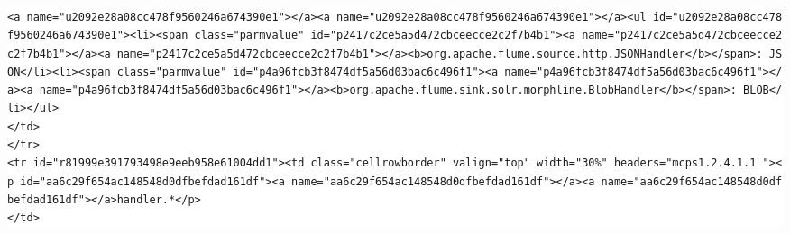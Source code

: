     <a name="u2092e28a08cc478f9560246a674390e1"></a><a name="u2092e28a08cc478f9560246a674390e1"></a><ul id="u2092e28a08cc478f9560246a674390e1"><li><span class="parmvalue" id="p2417c2ce5a5d472cbceecce2c2f7b4b1"><a name="p2417c2ce5a5d472cbceecce2c2f7b4b1"></a><a name="p2417c2ce5a5d472cbceecce2c2f7b4b1"></a><b>org.apache.flume.source.http.JSONHandler</b></span>: JSON</li><li><span class="parmvalue" id="p4a96fcb3f8474df5a56d03bac6c496f1"><a name="p4a96fcb3f8474df5a56d03bac6c496f1"></a><a name="p4a96fcb3f8474df5a56d03bac6c496f1"></a><b>org.apache.flume.sink.solr.morphline.BlobHandler</b></span>: BLOB</li></ul>
    </td>
    </tr>
    <tr id="r81999e391793498e9eeb958e61004dd1"><td class="cellrowborder" valign="top" width="30%" headers="mcps1.2.4.1.1 "><p id="aa6c29f654ac148548d0dfbefdad161df"><a name="aa6c29f654ac148548d0dfbefdad161df"></a><a name="aa6c29f654ac148548d0dfbefdad161df"></a>handler.*</p>
    </td>
